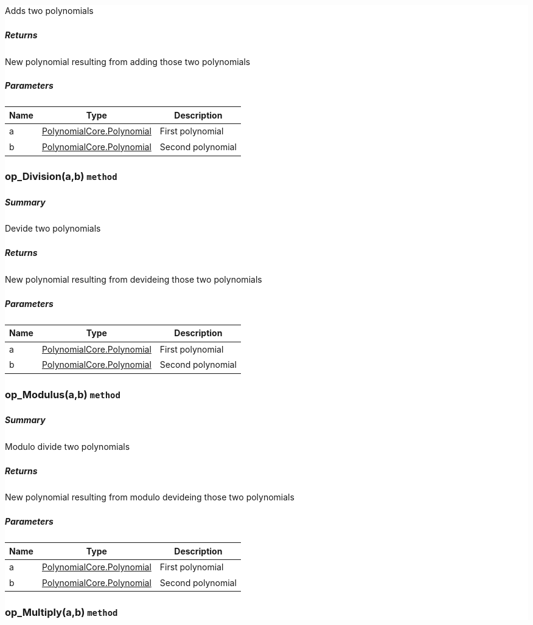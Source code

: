 Adds two polynomials

##### Returns

New polynomial resulting from adding those two polynomials

##### Parameters

| Name | Type | Description |
| ---- | ---- | ----------- |
| a | [PolynomialCore.Polynomial](#T-PolynomialCore-Polynomial 'PolynomialCore.Polynomial') | First polynomial |
| b | [PolynomialCore.Polynomial](#T-PolynomialCore-Polynomial 'PolynomialCore.Polynomial') | Second polynomial |

<a name='M-PolynomialCore-Polynomial-op_Division-PolynomialCore-Polynomial,PolynomialCore-Polynomial-'></a>
### op_Division(a,b) `method`

##### Summary

Devide two polynomials

##### Returns

New polynomial resulting from devideing those two polynomials

##### Parameters

| Name | Type | Description |
| ---- | ---- | ----------- |
| a | [PolynomialCore.Polynomial](#T-PolynomialCore-Polynomial 'PolynomialCore.Polynomial') | First polynomial |
| b | [PolynomialCore.Polynomial](#T-PolynomialCore-Polynomial 'PolynomialCore.Polynomial') | Second polynomial |

<a name='M-PolynomialCore-Polynomial-op_Modulus-PolynomialCore-Polynomial,PolynomialCore-Polynomial-'></a>
### op_Modulus(a,b) `method`

##### Summary

Modulo divide two polynomials

##### Returns

New polynomial resulting from modulo devideing those two polynomials

##### Parameters

| Name | Type | Description |
| ---- | ---- | ----------- |
| a | [PolynomialCore.Polynomial](#T-PolynomialCore-Polynomial 'PolynomialCore.Polynomial') | First polynomial |
| b | [PolynomialCore.Polynomial](#T-PolynomialCore-Polynomial 'PolynomialCore.Polynomial') | Second polynomial |

<a name='M-PolynomialCore-Polynomial-op_Multiply-PolynomialCore-Polynomial,PolynomialCore-Polynomial-'></a>
### op_Multiply(a,b) `method`
